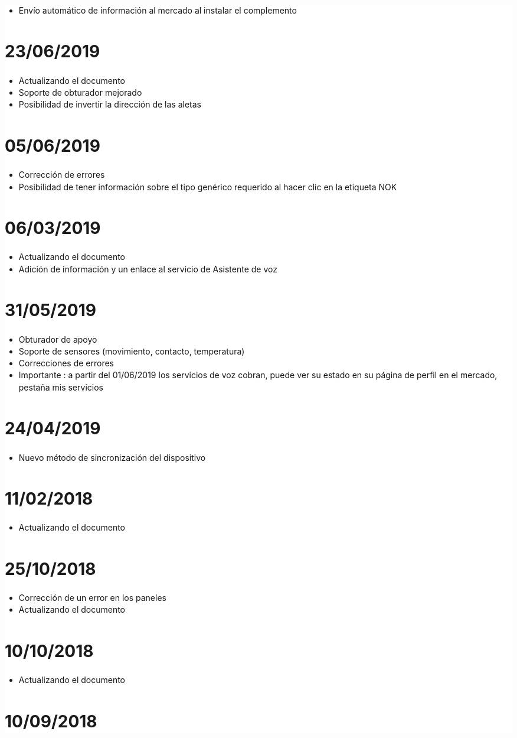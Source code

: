 - Envío automático de información al mercado al instalar el complemento

# 23/06/2019

- Actualizando el documento
- Soporte de obturador mejorado
- Posibilidad de invertir la dirección de las aletas

# 05/06/2019

- Corrección de errores
- Posibilidad de tener información sobre el tipo genérico requerido al hacer clic en la etiqueta NOK

# 06/03/2019

- Actualizando el documento
- Adición de información y un enlace al servicio de Asistente de voz

# 31/05/2019

- Obturador de apoyo
- Soporte de sensores (movimiento, contacto, temperatura)
- Correcciones de errores
- Importante : a partir del 01/06/2019 los servicios de voz cobran, puede ver su estado en su página de perfil en el mercado, pestaña mis servicios

# 24/04/2019

- Nuevo método de sincronización del dispositivo

# 11/02/2018

- Actualizando el documento

# 25/10/2018

- Corrección de un error en los paneles
- Actualizando el documento

# 10/10/2018

- Actualizando el documento

# 10/09/2018
